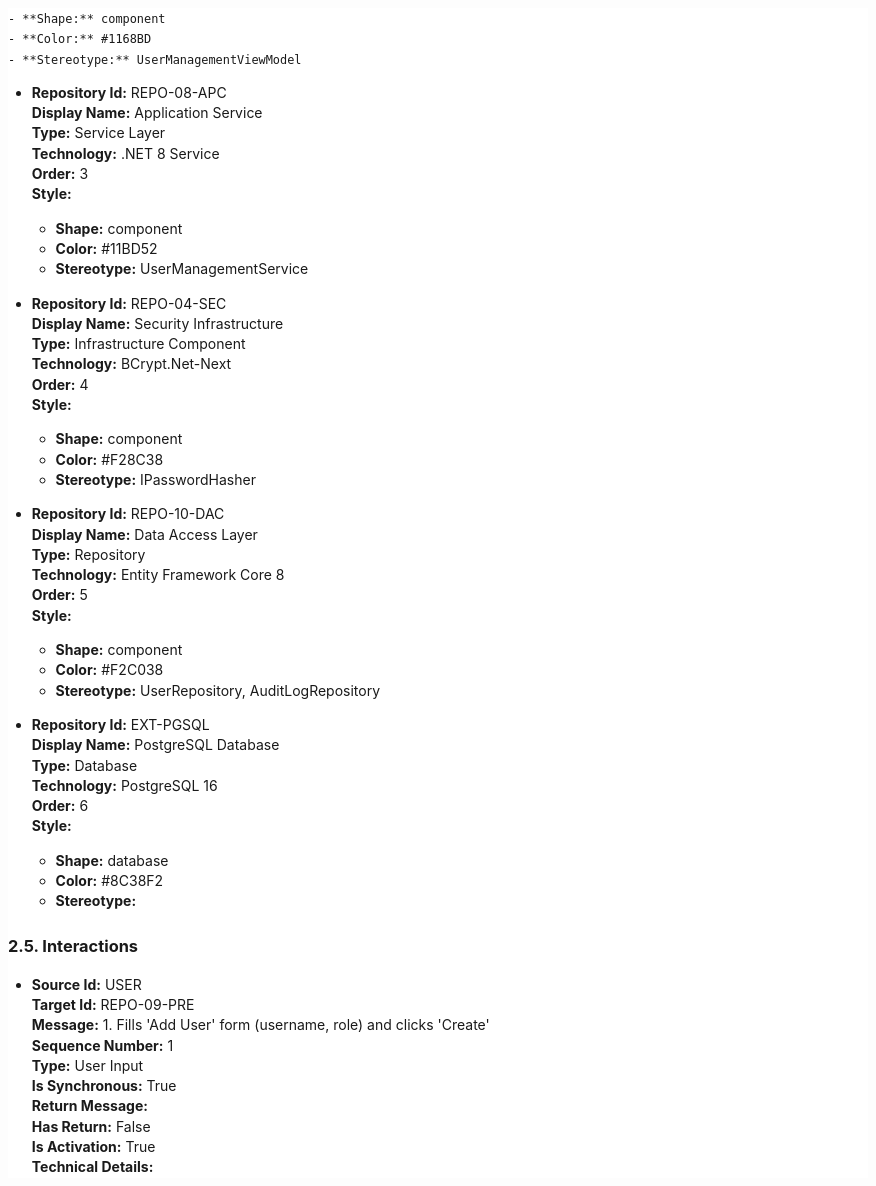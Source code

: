     - **Shape:** component
    - **Color:** #1168BD
    - **Stereotype:** UserManagementViewModel
    
- **Repository Id:** REPO-08-APC  
**Display Name:** Application Service  
**Type:** Service Layer  
**Technology:** .NET 8 Service  
**Order:** 3  
**Style:**
    
    - **Shape:** component
    - **Color:** #11BD52
    - **Stereotype:** UserManagementService
    
- **Repository Id:** REPO-04-SEC  
**Display Name:** Security Infrastructure  
**Type:** Infrastructure Component  
**Technology:** BCrypt.Net-Next  
**Order:** 4  
**Style:**
    
    - **Shape:** component
    - **Color:** #F28C38
    - **Stereotype:** IPasswordHasher
    
- **Repository Id:** REPO-10-DAC  
**Display Name:** Data Access Layer  
**Type:** Repository  
**Technology:** Entity Framework Core 8  
**Order:** 5  
**Style:**
    
    - **Shape:** component
    - **Color:** #F2C038
    - **Stereotype:** UserRepository, AuditLogRepository
    
- **Repository Id:** EXT-PGSQL  
**Display Name:** PostgreSQL Database  
**Type:** Database  
**Technology:** PostgreSQL 16  
**Order:** 6  
**Style:**
    
    - **Shape:** database
    - **Color:** #8C38F2
    - **Stereotype:** 
    

### 2.5. Interactions

- **Source Id:** USER  
**Target Id:** REPO-09-PRE  
**Message:** 1. Fills 'Add User' form (username, role) and clicks 'Create'  
**Sequence Number:** 1  
**Type:** User Input  
**Is Synchronous:** True  
**Return Message:**   
**Has Return:** False  
**Is Activation:** True  
**Technical Details:**
    